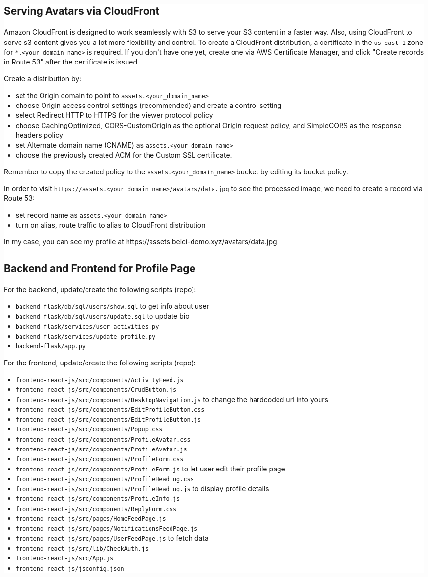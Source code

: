 ## Serving Avatars via CloudFront

Amazon CloudFront is designed to work seamlessly with S3 to serve your S3 content in a faster way. Also, using CloudFront to serve s3 content gives you a lot more flexibility and control. To create a CloudFront distribution, a certificate in the `us-east-1` zone for `*.<your_domain_name>` is required. If you don't have one yet, create one via AWS Certificate Manager, and click "Create records in Route 53" after the certificate is issued.

Create a distribution by:

- set the Origin domain to point to `assets.<your_domain_name>`
- choose Origin access control settings (recommended) and create a control setting
- select Redirect HTTP to HTTPS for the viewer protocol policy
- choose CachingOptimized, CORS-CustomOrigin as the optional Origin request policy, and SimpleCORS as the response headers policy
- set Alternate domain name (CNAME) as `assets.<your_domain_name>`
- choose the previously created ACM for the Custom SSL certificate.

Remember to copy the created policy to the `assets.<your_domain_name>` bucket by editing its bucket policy.

In order to visit `https://assets.<your_domain_name>/avatars/data.jpg` to see the processed image, we need to create a record via Route 53:

- set record name as `assets.<your_domain_name>`
- turn on alias, route traffic to alias to CloudFront distribution

In my case, you can see my profile at https://assets.beici-demo.xyz/avatars/data.jpg.

## Backend and Frontend for Profile Page

For the backend, update/create the following scripts ([repo](https://github.com/beiciliang/aws-bootcamp-cruddur-2023/tree/week-8/backend-flask)):

- `backend-flask/db/sql/users/show.sql` to get info about user
- `backend-flask/db/sql/users/update.sql` to update bio
- `backend-flask/services/user_activities.py`
- `backend-flask/services/update_profile.py`
- `backend-flask/app.py`

For the frontend, update/create the following scripts ([repo](https://github.com/beiciliang/aws-bootcamp-cruddur-2023/tree/week-8/frontend-react-js)):

- `frontend-react-js/src/components/ActivityFeed.js`
- `frontend-react-js/src/components/CrudButton.js`
- `frontend-react-js/src/components/DesktopNavigation.js` to change the hardcoded url into yours
- `frontend-react-js/src/components/EditProfileButton.css`
- `frontend-react-js/src/components/EditProfileButton.js`
- `frontend-react-js/src/components/Popup.css`
- `frontend-react-js/src/components/ProfileAvatar.css`
- `frontend-react-js/src/components/ProfileAvatar.js`
- `frontend-react-js/src/components/ProfileForm.css`
- `frontend-react-js/src/components/ProfileForm.js` to let user edit their profile page
- `frontend-react-js/src/components/ProfileHeading.css`
- `frontend-react-js/src/components/ProfileHeading.js` to display profile details
- `frontend-react-js/src/components/ProfileInfo.js`
- `frontend-react-js/src/components/ReplyForm.css`
- `frontend-react-js/src/pages/HomeFeedPage.js`
- `frontend-react-js/src/pages/NotificationsFeedPage.js`
- `frontend-react-js/src/pages/UserFeedPage.js` to fetch data
- `frontend-react-js/src/lib/CheckAuth.js`
- `frontend-react-js/src/App.js`
- `frontend-react-js/jsconfig.json`
